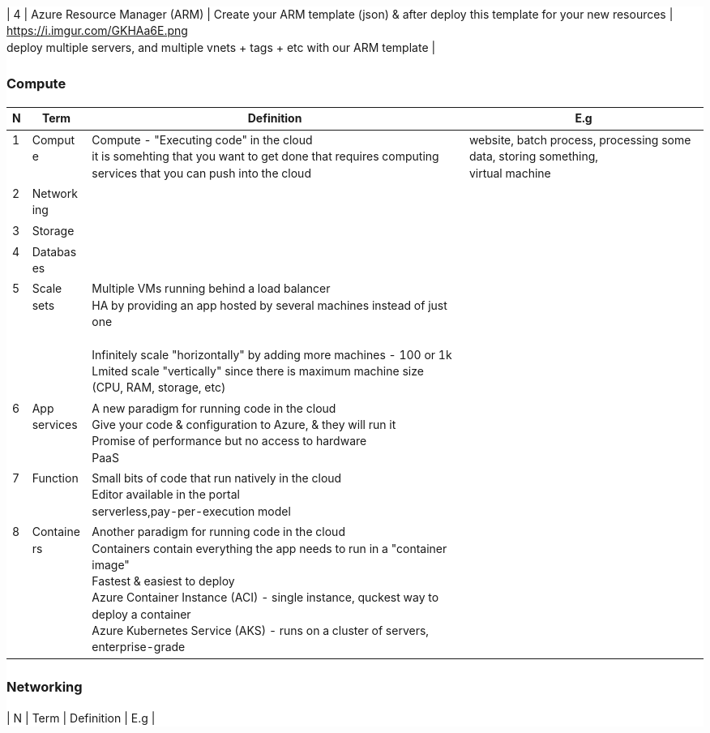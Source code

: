 | 4 | Azure Resource Manager (ARM) | Create your ARM template (json) & after deploy this template for your new resources                                                   | [https://i.imgur.com/GKHAa6E.png<br>](https://i.imgur.com/GKHAa6E.png)deploy multiple servers, and multiple vnets + tags + etc with our ARM template                                                                                                                                                                       |

### Compute
| N | Term         | Definition                                                                                                                                                                                                                                                                                                                           | E.g                                                                                 |
| - | ------------ | ------------------------------------------------------------------------------------------------------------------------------------------------------------------------------------------------------------------------------------------------------------------------------------------------------------------------------------ | ----------------------------------------------------------------------------------- |
| 1 | Compute      | Compute - "Executing code" in the cloud<br>it is somehting that you want to get done that requires computing services that you can push into the cloud                                                                                                                                                                               | website, batch process, processing some data, storing something,<br>virtual machine |
| 2 | Networking   |                                                                                                                                                                                                                                                                                                                                      |                                                                                     |
| 3 | Storage      |                                                                                                                                                                                                                                                                                                                                      |                                                                                     |
| 4 | Databases    |                                                                                                                                                                                                                                                                                                                                      |                                                                                     |
| 5 | Scale sets   | Multiple VMs running behind a load balancer<br>HA by providing an app hosted by several machines instead of just one<br><br>Infinitely scale "horizontally" by adding more machines - 100 or 1k<br>Lmited scale "vertically" since there is maximum machine size (CPU, RAM, storage, etc)                                            |                                                                                     |
| 6 | App services | A new paradigm for running code in the cloud<br>Give your code & configuration to Azure, & they will run it<br>Promise of performance but no access to hardware<br>PaaS                                                                                                                                                              |                                                                                     |
| 7 | Function     | Small bits of code that run natively in the cloud<br>Editor available in the portal<br>serverless,pay-per-execution model                                                                                                                                                                                                            |                                                                                     |
| 8 | Containers   | Another paradigm for running code in the cloud<br>Containers contain everything the app needs to run in a "container image"<br>Fastest & easiest to deploy<br>Azure Container Instance (ACI) - single instance, quckest way to deploy a container<br>Azure Kubernetes Service (AKS) - runs on a cluster of servers, enterprise-grade |


### Networking
| N | Term                | Definition                                                                                                                                                                                                                                                                                                                                                                                                                                                                                                                                                                                                                                                                                                                                                                                                                                                          | E.g                                                                              |